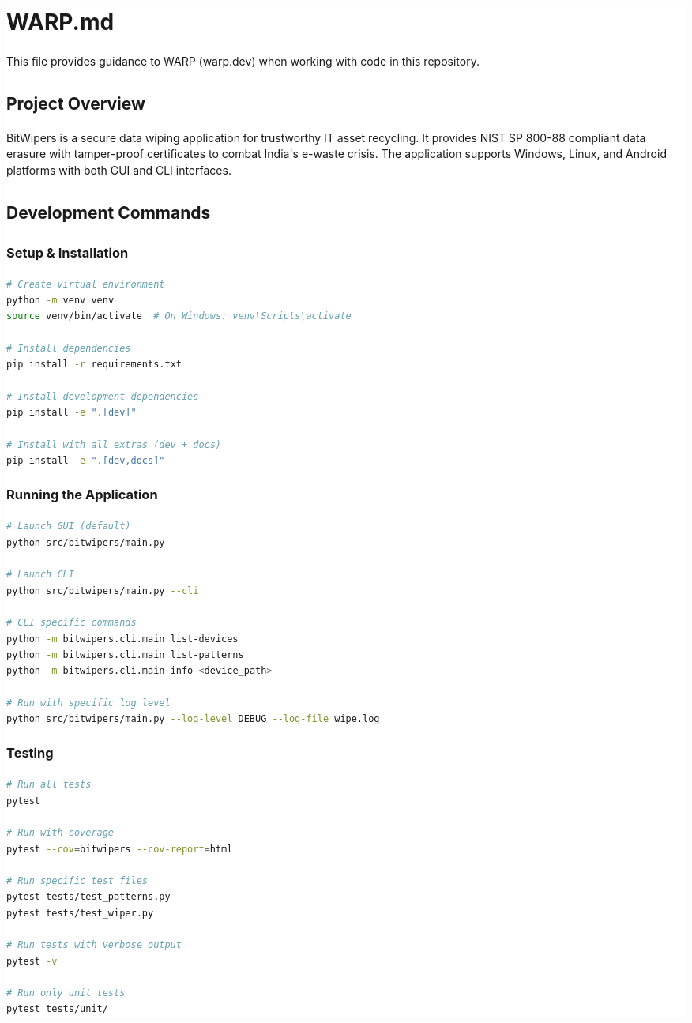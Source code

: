 # WARP.md

This file provides guidance to WARP (warp.dev) when working with code in this repository.

## Project Overview

BitWipers is a secure data wiping application for trustworthy IT asset recycling. It provides NIST SP 800-88 compliant data erasure with tamper-proof certificates to combat India's e-waste crisis. The application supports Windows, Linux, and Android platforms with both GUI and CLI interfaces.

## Development Commands

### Setup & Installation
```bash
# Create virtual environment
python -m venv venv
source venv/bin/activate  # On Windows: venv\Scripts\activate

# Install dependencies
pip install -r requirements.txt

# Install development dependencies
pip install -e ".[dev]"

# Install with all extras (dev + docs)
pip install -e ".[dev,docs]"
```

### Running the Application
```bash
# Launch GUI (default)
python src/bitwipers/main.py

# Launch CLI
python src/bitwipers/main.py --cli

# CLI specific commands
python -m bitwipers.cli.main list-devices
python -m bitwipers.cli.main list-patterns
python -m bitwipers.cli.main info <device_path>

# Run with specific log level
python src/bitwipers/main.py --log-level DEBUG --log-file wipe.log
```

### Testing
```bash
# Run all tests
pytest

# Run with coverage
pytest --cov=bitwipers --cov-report=html

# Run specific test files
pytest tests/test_patterns.py
pytest tests/test_wiper.py

# Run tests with verbose output
pytest -v

# Run only unit tests
pytest tests/unit/
```